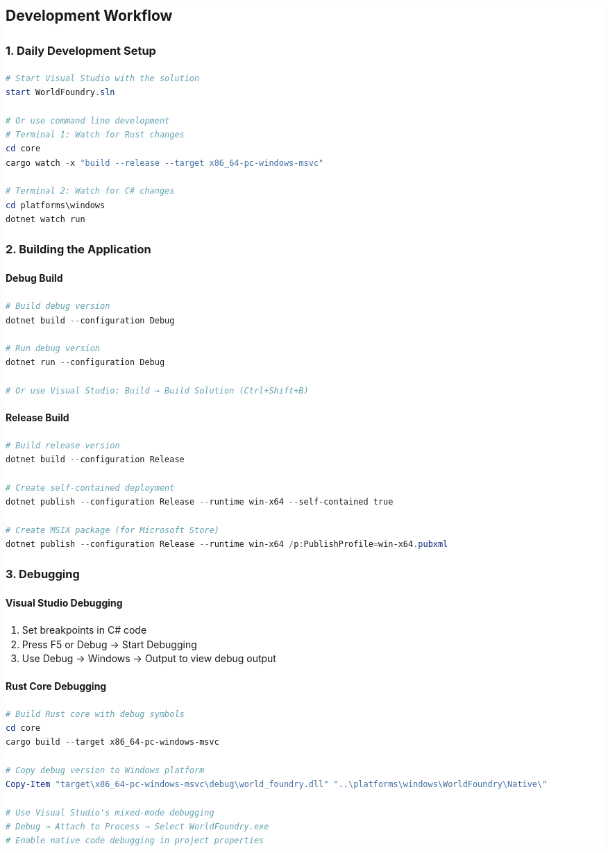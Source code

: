 ## Development Workflow

### 1. Daily Development Setup

```powershell
# Start Visual Studio with the solution
start WorldFoundry.sln

# Or use command line development
# Terminal 1: Watch for Rust changes
cd core
cargo watch -x "build --release --target x86_64-pc-windows-msvc"

# Terminal 2: Watch for C# changes
cd platforms\windows
dotnet watch run
```

### 2. Building the Application

#### Debug Build
```powershell
# Build debug version
dotnet build --configuration Debug

# Run debug version
dotnet run --configuration Debug

# Or use Visual Studio: Build → Build Solution (Ctrl+Shift+B)
```

#### Release Build
```powershell
# Build release version
dotnet build --configuration Release

# Create self-contained deployment
dotnet publish --configuration Release --runtime win-x64 --self-contained true

# Create MSIX package (for Microsoft Store)
dotnet publish --configuration Release --runtime win-x64 /p:PublishProfile=win-x64.pubxml
```

### 3. Debugging

#### Visual Studio Debugging
1. Set breakpoints in C# code
2. Press F5 or Debug → Start Debugging
3. Use Debug → Windows → Output to view debug output

#### Rust Core Debugging
```powershell
# Build Rust core with debug symbols
cd core
cargo build --target x86_64-pc-windows-msvc

# Copy debug version to Windows platform
Copy-Item "target\x86_64-pc-windows-msvc\debug\world_foundry.dll" "..\platforms\windows\WorldFoundry\Native\"

# Use Visual Studio's mixed-mode debugging
# Debug → Attach to Process → Select WorldFoundry.exe
# Enable native code debugging in project properties
```